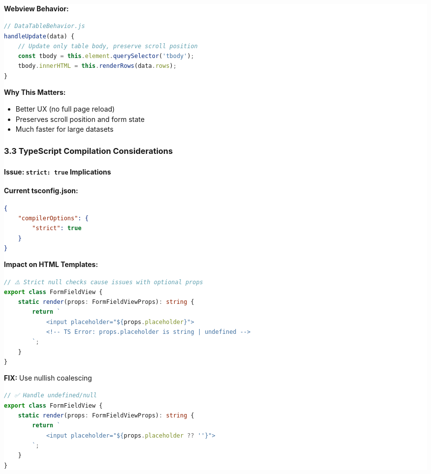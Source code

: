 
**Webview Behavior:**
```javascript
// DataTableBehavior.js
handleUpdate(data) {
    // Update only table body, preserve scroll position
    const tbody = this.element.querySelector('tbody');
    tbody.innerHTML = this.renderRows(data.rows);
}
```

**Why This Matters:**
- Better UX (no full page reload)
- Preserves scroll position and form state
- Much faster for large datasets

### 3.3 TypeScript Compilation Considerations

#### Issue: `strict: true` Implications

**Current tsconfig.json:**
```json
{
    "compilerOptions": {
        "strict": true
    }
}
```

**Impact on HTML Templates:**

```typescript
// ⚠️ Strict null checks cause issues with optional props
export class FormFieldView {
    static render(props: FormFieldViewProps): string {
        return `
            <input placeholder="${props.placeholder}">
            <!-- TS Error: props.placeholder is string | undefined -->
        `;
    }
}
```

**FIX:** Use nullish coalescing

```typescript
// ✅ Handle undefined/null
export class FormFieldView {
    static render(props: FormFieldViewProps): string {
        return `
            <input placeholder="${props.placeholder ?? ''}">
        `;
    }
}
```
